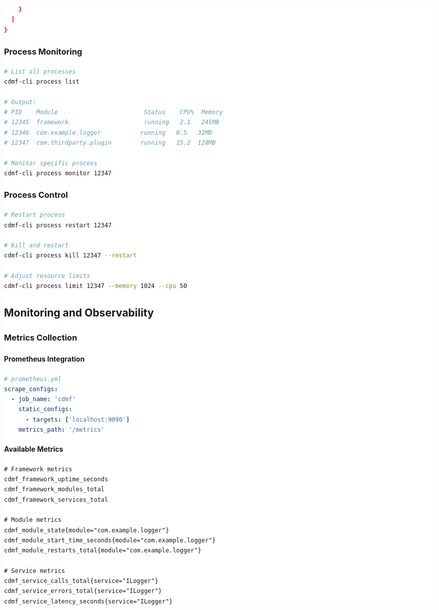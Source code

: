 ```json
    }
  ]
}
```

### Process Monitoring

```bash
# List all processes
cdmf-cli process list

# Output:
# PID    Module                        Status    CPU%  Memory
# 12345  framework                     running   2.1   245MB
# 12346  com.example.logger           running   0.5   32MB
# 12347  com.thirdparty.plugin        running   15.2  128MB

# Monitor specific process
cdmf-cli process monitor 12347
```

### Process Control

```bash
# Restart process
cdmf-cli process restart 12347

# Kill and restart
cdmf-cli process kill 12347 --restart

# Adjust resource limits
cdmf-cli process limit 12347 --memory 1024 --cpu 50
```

## Monitoring and Observability

### Metrics Collection

#### Prometheus Integration
```yaml
# prometheus.yml
scrape_configs:
  - job_name: 'cdmf'
    static_configs:
      - targets: ['localhost:9090']
    metrics_path: '/metrics'
```

#### Available Metrics
```
# Framework metrics
cdmf_framework_uptime_seconds
cdmf_framework_modules_total
cdmf_framework_services_total

# Module metrics
cdmf_module_state{module="com.example.logger"}
cdmf_module_start_time_seconds{module="com.example.logger"}
cdmf_module_restarts_total{module="com.example.logger"}

# Service metrics
cdmf_service_calls_total{service="ILogger"}
cdmf_service_errors_total{service="ILogger"}
cdmf_service_latency_seconds{service="ILogger"}
```